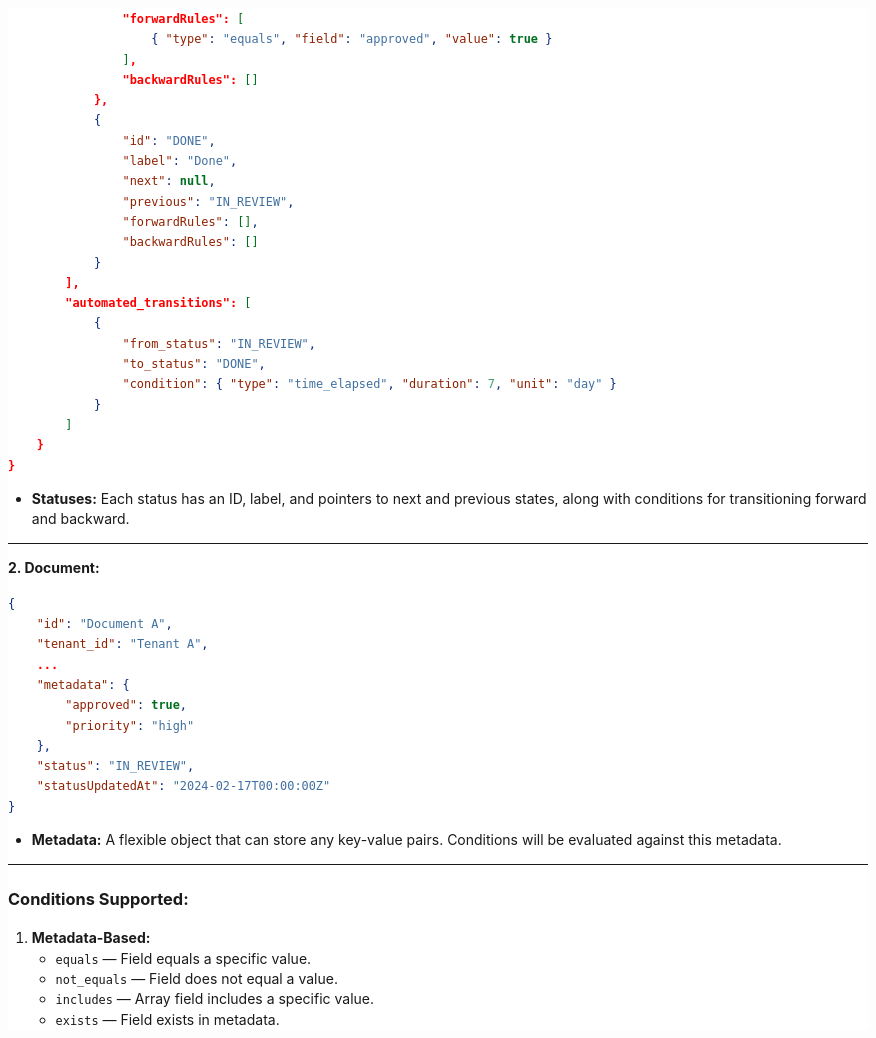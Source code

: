 ```json
                "forwardRules": [
                    { "type": "equals", "field": "approved", "value": true }
                ],
                "backwardRules": []
            },
            {
                "id": "DONE",
                "label": "Done",
                "next": null,
                "previous": "IN_REVIEW",
                "forwardRules": [],
                "backwardRules": []
            }
        ],
        "automated_transitions": [
            {
                "from_status": "IN_REVIEW",
                "to_status": "DONE",
                "condition": { "type": "time_elapsed", "duration": 7, "unit": "day" }
            }
        ]
    }
}
```
- **Statuses:** Each status has an ID, label, and pointers to next and previous states, along with conditions for transitioning forward and backward.  

---

**2. Document:**  
```json
{
    "id": "Document A",
    "tenant_id": "Tenant A",
    ...
    "metadata": {
        "approved": true,
        "priority": "high"
    },
    "status": "IN_REVIEW",
    "statusUpdatedAt": "2024-02-17T00:00:00Z"
}
```
- **Metadata:** A flexible object that can store any key-value pairs. Conditions will be evaluated against this metadata.  

---

### **Conditions Supported:**  
1. **Metadata-Based:**  
   - `equals` — Field equals a specific value.  
   - `not_equals` — Field does not equal a value.  
   - `includes` — Array field includes a specific value.  
   - `exists` — Field exists in metadata.  
